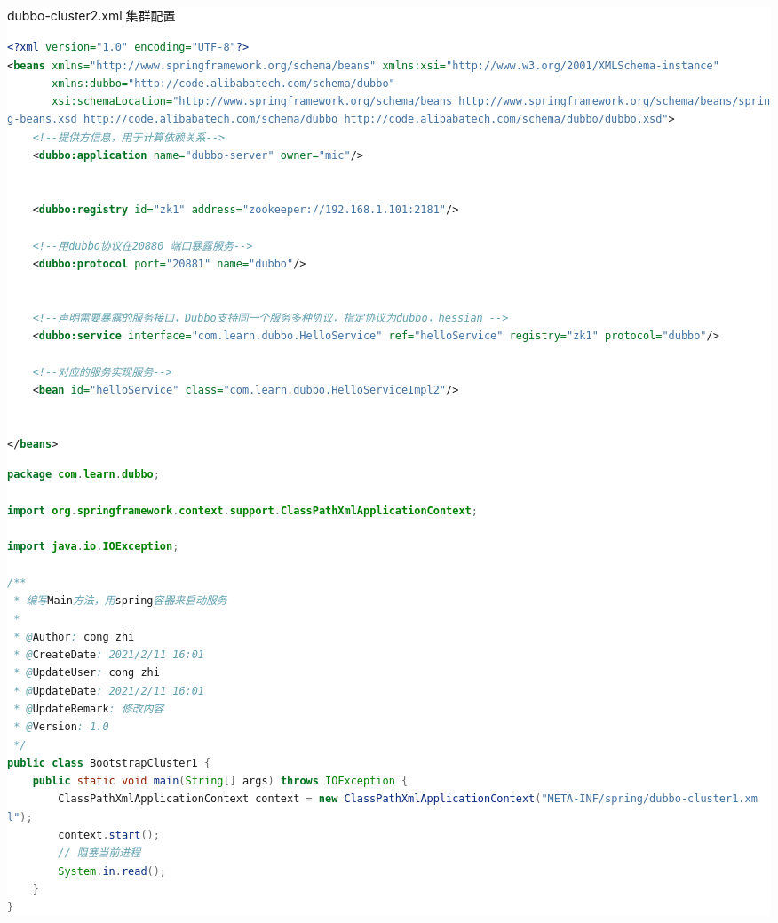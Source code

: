 
dubbo-cluster2.xml 集群配置

```xml
<?xml version="1.0" encoding="UTF-8"?>
<beans xmlns="http://www.springframework.org/schema/beans" xmlns:xsi="http://www.w3.org/2001/XMLSchema-instance"
       xmlns:dubbo="http://code.alibabatech.com/schema/dubbo"
       xsi:schemaLocation="http://www.springframework.org/schema/beans http://www.springframework.org/schema/beans/spring-beans.xsd http://code.alibabatech.com/schema/dubbo http://code.alibabatech.com/schema/dubbo/dubbo.xsd">
    <!--提供方信息，用于计算依赖关系-->
    <dubbo:application name="dubbo-server" owner="mic"/>


    <dubbo:registry id="zk1" address="zookeeper://192.168.1.101:2181"/>

    <!--用dubbo协议在20880 端口暴露服务-->
    <dubbo:protocol port="20881" name="dubbo"/>


    <!--声明需要暴露的服务接口，Dubbo支持同一个服务多种协议，指定协议为dubbo，hessian -->
    <dubbo:service interface="com.learn.dubbo.HelloService" ref="helloService" registry="zk1" protocol="dubbo"/>

    <!--对应的服务实现服务-->
    <bean id="helloService" class="com.learn.dubbo.HelloServiceImpl2"/>


</beans>
```



```java
package com.learn.dubbo;

import org.springframework.context.support.ClassPathXmlApplicationContext;

import java.io.IOException;

/**
 * 编写Main方法，用spring容器来启动服务
 *
 * @Author: cong zhi
 * @CreateDate: 2021/2/11 16:01
 * @UpdateUser: cong zhi
 * @UpdateDate: 2021/2/11 16:01
 * @UpdateRemark: 修改内容
 * @Version: 1.0
 */
public class BootstrapCluster1 {
    public static void main(String[] args) throws IOException {
        ClassPathXmlApplicationContext context = new ClassPathXmlApplicationContext("META-INF/spring/dubbo-cluster1.xml");
        context.start();
        // 阻塞当前进程
        System.in.read();
    }
}
```